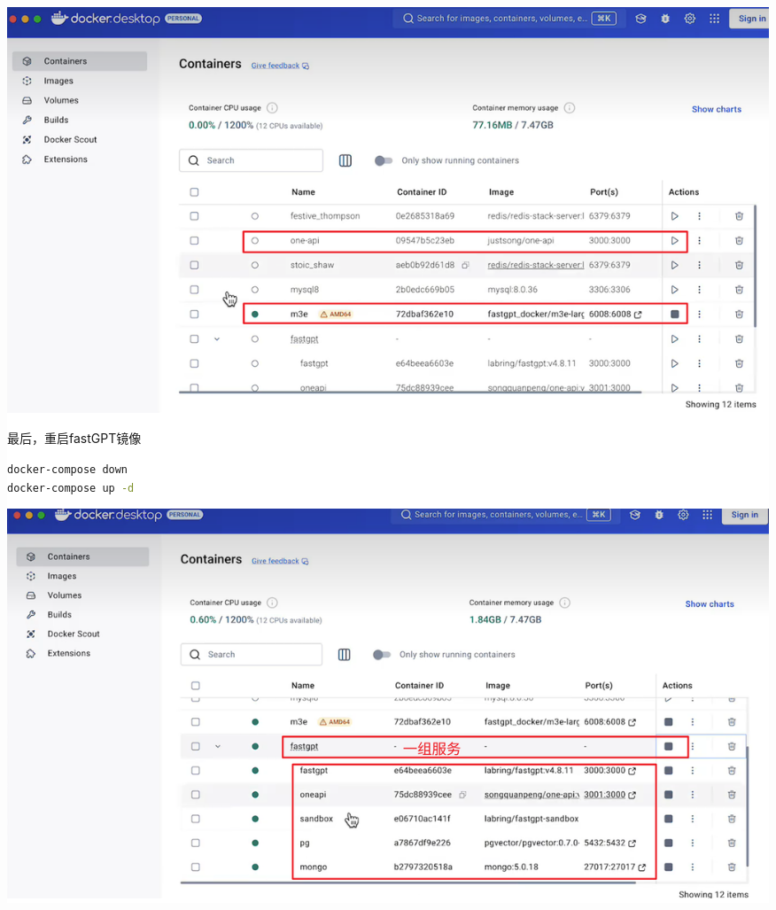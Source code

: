 ![docker-m3e](img_quickstart/docker-m3e.png)

最后，重启fastGPT镜像
```sh
docker-compose down
docker-compose up -d
```
![docker-fastgpt](img_quickstart/docker-fastgpt.png)
